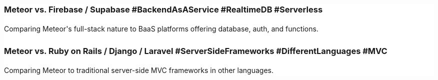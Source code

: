 ### Meteor vs. Firebase / Supabase #BackendAsAService #RealtimeDB #Serverless
Comparing Meteor's full-stack nature to BaaS platforms offering database, auth, and functions.

### Meteor vs. Ruby on Rails / Django / Laravel #ServerSideFrameworks #DifferentLanguages #MVC
Comparing Meteor to traditional server-side MVC frameworks in other languages.
